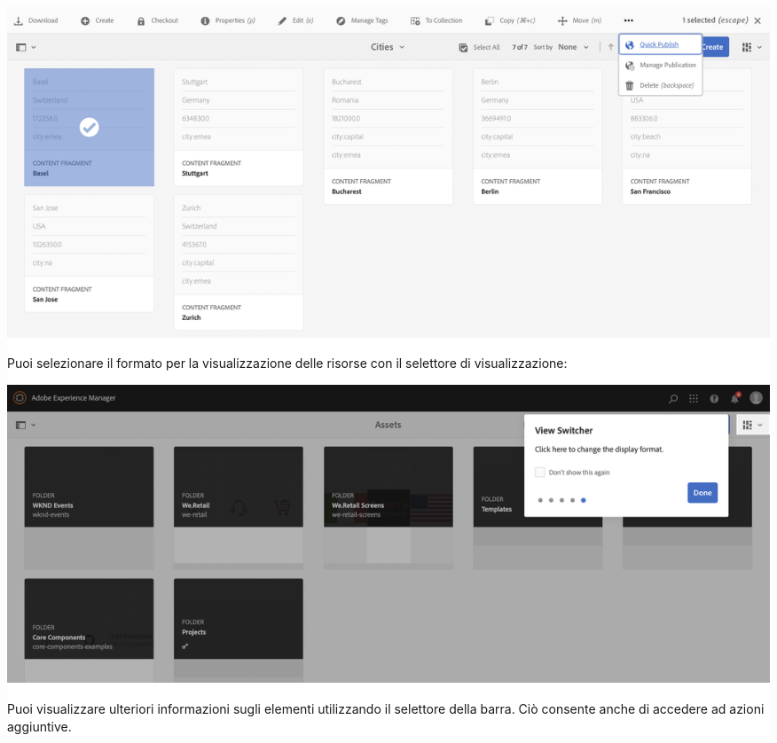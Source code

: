 ![Barra degli strumenti delle azioni](/help/journey-headless/author/assets/headless-journey-author-navigation-06.png)

Puoi selezionare il formato per la visualizzazione delle risorse con il selettore di visualizzazione:

![Selettore vista](/help/journey-headless/author/assets/headless-journey-author-navigation-03.png)

Puoi visualizzare ulteriori informazioni sugli elementi utilizzando il selettore della barra. Ciò consente anche di accedere ad azioni aggiuntive.
